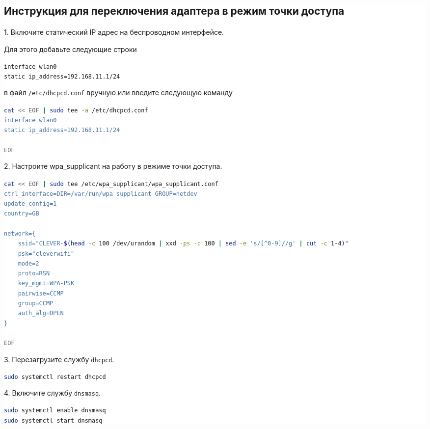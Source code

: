 ## Инструкция для переключения адаптера в режим точки доступа

1\. Включите статический IP адрес на беспроводном интерфейсе.

Для этого добавьте следующие строки

```
interface wlan0
static ip_address=192.168.11.1/24
```

в файл `/etc/dhcpcd.conf` вручную или введите следующую команду

```bash
cat << EOF | sudo tee -a /etc/dhcpcd.conf
interface wlan0
static ip_address=192.168.11.1/24

EOF
```

2\. Настроите wpa_supplicant на работу в режиме точки доступа.

```bash
cat << EOF | sudo tee /etc/wpa_supplicant/wpa_supplicant.conf
ctrl_interface=DIR=/var/run/wpa_supplicant GROUP=netdev
update_config=1
country=GB

network={
    ssid="CLEVER-$(head -c 100 /dev/urandom | xxd -ps -c 100 | sed -e 's/[^0-9]//g' | cut -c 1-4)"
    psk="cleverwifi"
    mode=2
    proto=RSN
    key_mgmt=WPA-PSK
    pairwise=CCMP
    group=CCMP
    auth_alg=OPEN
}

EOF
```

3\. Перезагрузите службу `dhcpcd`.

```bash
sudo systemctl restart dhcpcd
```

4\. Включите службу `dnsmasq`.

```bash
sudo systemctl enable dnsmasq
sudo systemctl start dnsmasq
```
